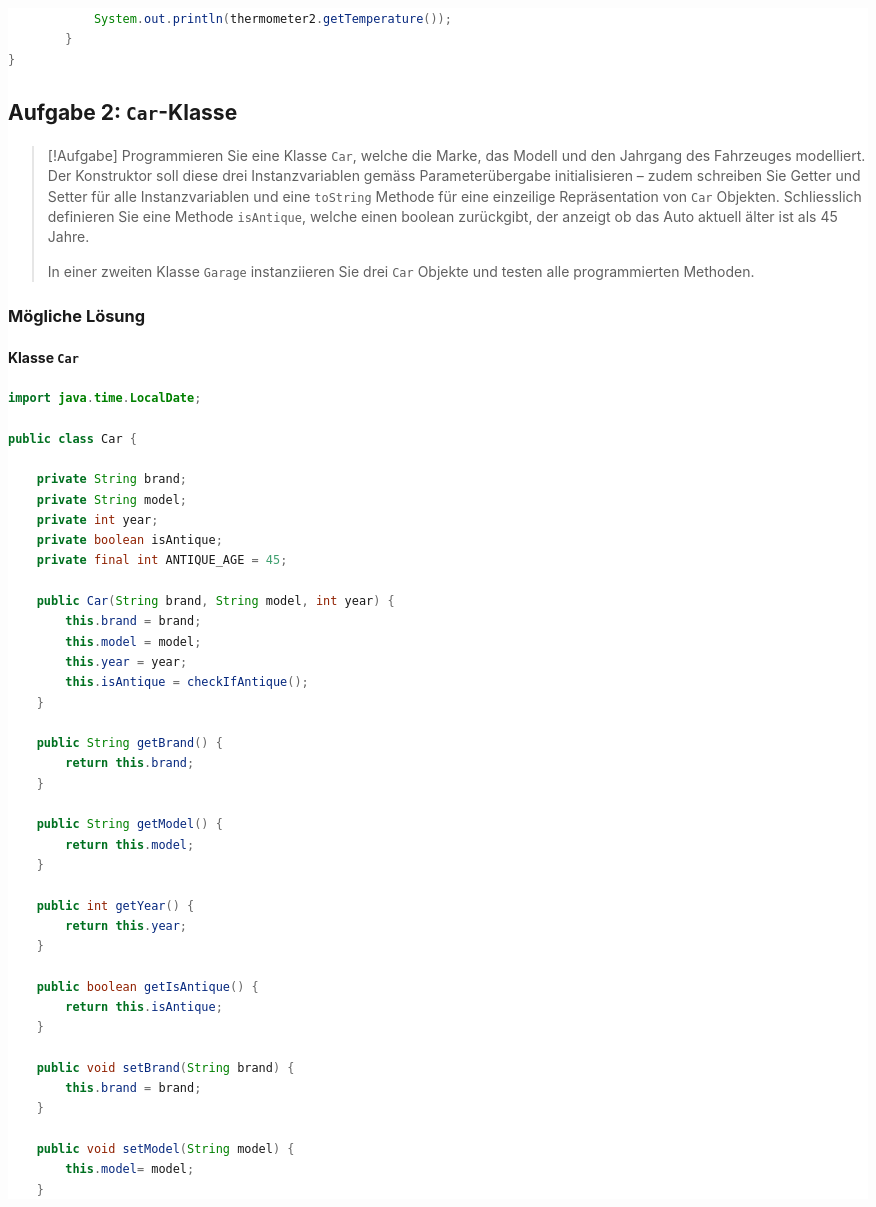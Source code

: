 ```java
            System.out.println(thermometer2.getTemperature());
        }
}
```

## Aufgabe 2: `Car`-Klasse

> [!Aufgabe]
> Programmieren Sie eine Klasse `Car`, welche die Marke, das Modell und den Jahrgang des Fahrzeuges modelliert. Der Konstruktor soll diese drei Instanzvariablen gemäss Parameterübergabe initialisieren – zudem schreiben Sie Getter und Setter für alle Instanzvariablen und eine `toString` Methode für eine einzeilige Repräsentation von `Car` Objekten. Schliesslich definieren Sie eine Methode `isAntique`, welche einen boolean zurückgibt, der anzeigt ob das Auto aktuell älter ist als 45 Jahre.
> 
> In einer zweiten Klasse `Garage` instanziieren Sie drei `Car` Objekte und testen alle programmierten Methoden.

### Mögliche Lösung

#### Klasse `Car`

```java
import java.time.LocalDate;

public class Car {
    
    private String brand;
    private String model;
    private int year;
    private boolean isAntique;
    private final int ANTIQUE_AGE = 45;

    public Car(String brand, String model, int year) {
        this.brand = brand;
        this.model = model;
        this.year = year;
        this.isAntique = checkIfAntique();
    }

    public String getBrand() {
        return this.brand;
    }

    public String getModel() {
        return this.model;
    }

    public int getYear() {
        return this.year;
    }

    public boolean getIsAntique() {
        return this.isAntique;
    }

    public void setBrand(String brand) {
        this.brand = brand;
    }

    public void setModel(String model) {
        this.model= model;
    }

```